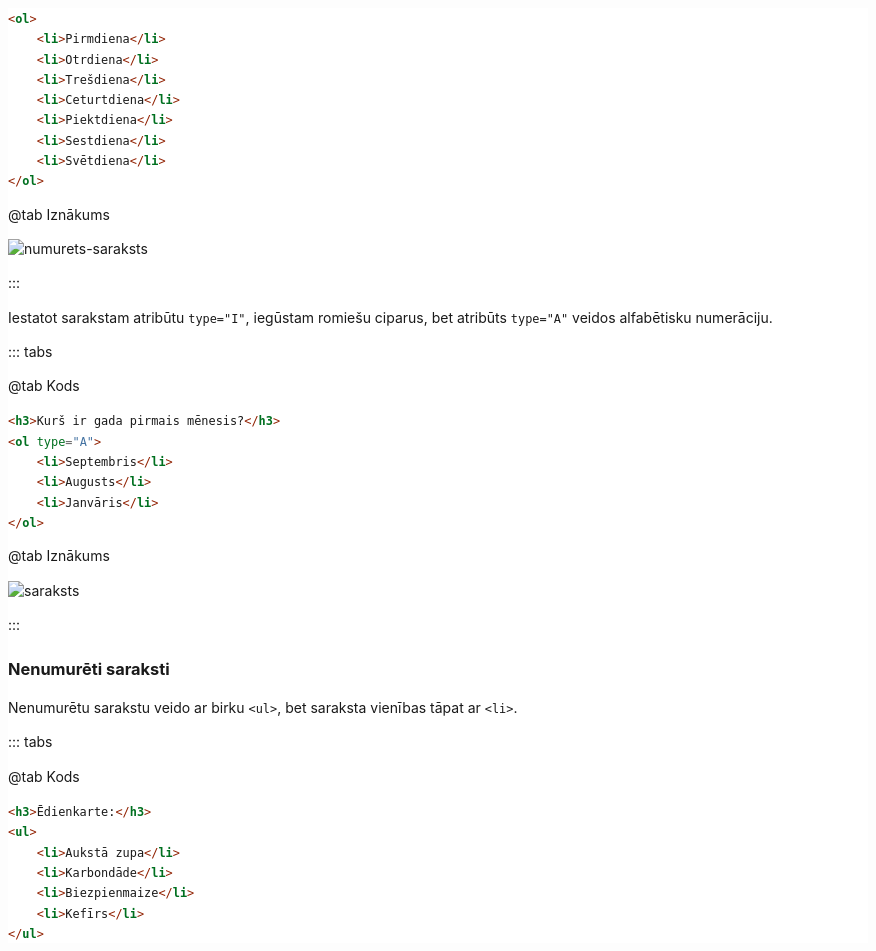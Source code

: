 
~~~html
<ol>
    <li>Pirmdiena</li>
    <li>Otrdiena</li>
    <li>Trešdiena</li>
    <li>Ceturtdiena</li>
    <li>Piektdiena</li>
    <li>Sestdiena</li>
    <li>Svētdiena</li>
</ol>
~~~

@tab Iznākums 

![numurets-saraksts](/numurets-saraksts.jpg)

:::

Iestatot sarakstam atribūtu `type="I"`, iegūstam romiešu ciparus, bet atribūts `type="A"` veidos alfabētisku numerāciju.


::: tabs

@tab Kods


~~~html
<h3>Kurš ir gada pirmais mēnesis?</h3>
<ol type="A">
    <li>Septembris</li>
    <li>Augusts</li>
    <li>Janvāris</li>
</ol>
~~~

@tab Iznākums 

![saraksts](/saraksts.jpg)

:::


### Nenumurēti saraksti

Nenumurētu sarakstu veido ar birku `<ul>`, bet saraksta vienības tāpat ar `<li>`.

::: tabs

@tab Kods

~~~html
<h3>Ēdienkarte:</h3>
<ul>
    <li>Aukstā zupa</li>
    <li>Karbondāde</li>
    <li>Biezpienmaize</li>
    <li>Kefīrs</li>
</ul>
~~~
